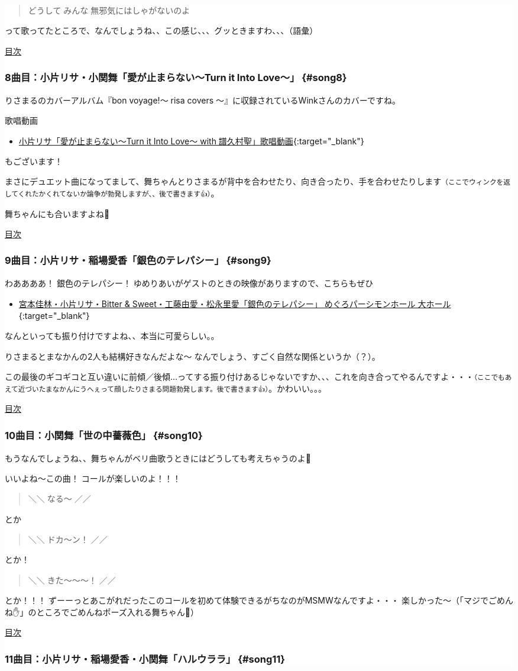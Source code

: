 > どうして みんな 無邪気にはしゃがないのよ

って歌ってたところで、なんでしょうね、、この感じ、、、グッときますわ、、、（語彙）

[<i class="fa-solid fa-square-caret-up"></i> 目次](#目次)

### 8曲目：小片リサ・小関舞「愛が止まらない～Turn it Into Love～」 {#song8}

りさまるのカバーアルバム『bon voyage!～ risa covers ～』に収録されているWinkさんのカバーですね。

歌唱動画

* [<i class="fa-lg fa-brands fa-youtube"></i> 小片リサ「愛が止まらない～Turn it Into Love～ with 譜久村聖」歌唱動画](https://www.youtube.com/watch?v=CSflF7iuytY){:target="_blank"}

もございます！

まさにデュエット曲になってまして、舞ちゃんとりさまるが背中を合わせたり、向き合ったり、手を合わせたりします<small>（ここでウィンクを返してくれたかくれてないか論争が勃発しますが、、後で書きます👍）</small>。

舞ちゃんにも合いますよね🥰

[<i class="fa-solid fa-square-caret-up"></i> 目次](#目次)

### 9曲目：小片リサ・稲場愛香「銀色のテレパシー」 {#song9}

わああああ！ 銀色のテレパシー！ ゆめりあいがゲストのときの映像がありますので、こちらもぜひ

* [<i class="fa-lg fa-brands fa-youtube"></i> 宮本佳林・小片リサ・Bitter & Sweet・工藤由愛・松永里愛「銀色のテレパシー」 めぐろパーシモンホール 大ホール](https://www.youtube.com/watch?v=0KhNlhHzEuM&t=15m48s){:target="_blank"}

なんといっても振り付けですよね、、本当に可愛らしい。。

りさまるとまなかんの2人も結構好きなんだよな～ なんでしょう、すごく自然な関係というか（？）。

この最後のギコギコと互い違いに前傾／後傾…ってする振り付けあるじゃないですか、、、これを向き合ってやるんですよ・・・<small>（ここでもあえて近づいたまなかんにうへぇって顔したりさまる問題勃発します。後で書きます👍）</small>。かわいい。。。

[<i class="fa-solid fa-square-caret-up"></i> 目次](#目次)

### 10曲目：小関舞「世の中薔薇色」 {#song10}

もうなんでしょうね、、舞ちゃんがベリ曲歌うときにはどうしても考えちゃうのよ🍑

いいよね～この曲！ コールが楽しいのよ！！！

> ＼＼ なる～ ／／

とか

> ＼＼ ドカ～ン！ ／／

とか！

> ＼＼ きた～～～！ ／／

とか！！！ ずーーっとあこがれだったこのコールを初めて体験できるがちなのがMSMWなんですよ・・・ 楽しかった～（「マジでごめんね✋」のところでごめんねポーズ入れる舞ちゃん🥰）

[<i class="fa-solid fa-square-caret-up"></i> 目次](#目次)

### 11曲目：小片リサ・稲場愛香・小関舞「ハルウララ」 {#song11}
